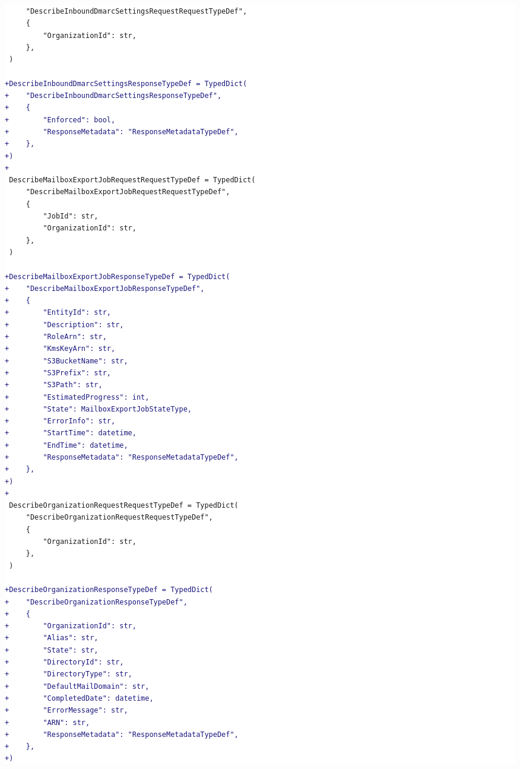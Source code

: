 ```diff
     "DescribeInboundDmarcSettingsRequestRequestTypeDef",
     {
         "OrganizationId": str,
     },
 )
 
+DescribeInboundDmarcSettingsResponseTypeDef = TypedDict(
+    "DescribeInboundDmarcSettingsResponseTypeDef",
+    {
+        "Enforced": bool,
+        "ResponseMetadata": "ResponseMetadataTypeDef",
+    },
+)
+
 DescribeMailboxExportJobRequestRequestTypeDef = TypedDict(
     "DescribeMailboxExportJobRequestRequestTypeDef",
     {
         "JobId": str,
         "OrganizationId": str,
     },
 )
 
+DescribeMailboxExportJobResponseTypeDef = TypedDict(
+    "DescribeMailboxExportJobResponseTypeDef",
+    {
+        "EntityId": str,
+        "Description": str,
+        "RoleArn": str,
+        "KmsKeyArn": str,
+        "S3BucketName": str,
+        "S3Prefix": str,
+        "S3Path": str,
+        "EstimatedProgress": int,
+        "State": MailboxExportJobStateType,
+        "ErrorInfo": str,
+        "StartTime": datetime,
+        "EndTime": datetime,
+        "ResponseMetadata": "ResponseMetadataTypeDef",
+    },
+)
+
 DescribeOrganizationRequestRequestTypeDef = TypedDict(
     "DescribeOrganizationRequestRequestTypeDef",
     {
         "OrganizationId": str,
     },
 )
 
+DescribeOrganizationResponseTypeDef = TypedDict(
+    "DescribeOrganizationResponseTypeDef",
+    {
+        "OrganizationId": str,
+        "Alias": str,
+        "State": str,
+        "DirectoryId": str,
+        "DirectoryType": str,
+        "DefaultMailDomain": str,
+        "CompletedDate": datetime,
+        "ErrorMessage": str,
+        "ARN": str,
+        "ResponseMetadata": "ResponseMetadataTypeDef",
+    },
+)
```